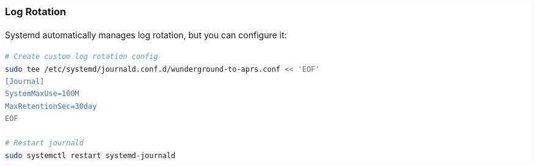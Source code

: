 ### Log Rotation

Systemd automatically manages log rotation, but you can configure it:

```bash
# Create custom log rotation config
sudo tee /etc/systemd/journald.conf.d/wunderground-to-aprs.conf << 'EOF'
[Journal]
SystemMaxUse=100M
MaxRetentionSec=30day
EOF

# Restart journald
sudo systemctl restart systemd-journald
```
